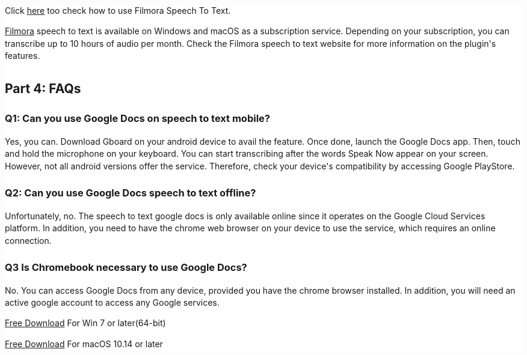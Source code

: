 Click [here](https://tools.techidaily.com/wondershare/filmora/download/) too check how to use Filmora Speech To Text.

[Filmora](https://tools.techidaily.com/wondershare/filmora/download/) speech to text is available on Windows and macOS as a subscription service. Depending on your subscription, you can transcribe up to 10 hours of audio per month. Check the Filmora speech to text website for more information on the plugin's features.

## Part 4: FAQs

### Q1: Can you use Google Docs on speech to text mobile?

Yes, you can. Download Gboard on your android device to avail the feature. Once done, launch the Google Docs app. Then, touch and hold the microphone on your keyboard. You can start transcribing after the words Speak Now appear on your screen. However, not all android versions offer the service. Therefore, check your device's compatibility by accessing Google PlayStore.

### Q2: Can you use Google Docs speech to text offline?

Unfortunately, no. The speech to text google docs is only available online since it operates on the Google Cloud Services platform. In addition, you need to have the chrome web browser on your device to use the service, which requires an online connection.

### Q3 Is Chromebook necessary to use Google Docs?

No. You can access Google Docs from any device, provided you have the chrome browser installed. In addition, you will need an active google account to access any Google services.

[Free Download](https://tools.techidaily.com/wondershare/filmora/download/) For Win 7 or later(64-bit)

[Free Download](https://tools.techidaily.com/wondershare/filmora/download/) For macOS 10.14 or later

<ins class="adsbygoogle"
     style="display:block"
     data-ad-format="autorelaxed"
     data-ad-client="ca-pub-7571918770474297"
     data-ad-slot="1223367746"></ins>

<ins class="adsbygoogle"
     style="display:block"
     data-ad-format="autorelaxed"
     data-ad-client="ca-pub-7571918770474297"
     data-ad-slot="1223367746"></ins>



<ins class="adsbygoogle"
     style="display:block"
     data-ad-client="ca-pub-7571918770474297"
     data-ad-slot="8358498916"
     data-ad-format="auto"
     data-full-width-responsive="true"></ins>
